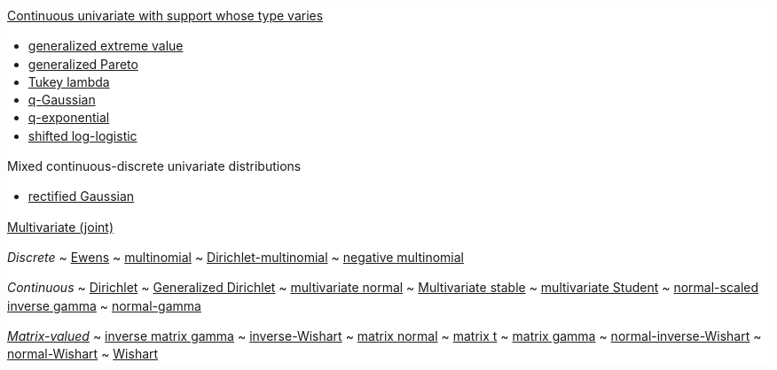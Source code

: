[Continuous univariate with support whose type
varies](/wiki/List_of_probability_distributions#With_variable_support "List of probability distributions")

-   [generalized extreme
    value](/wiki/Generalized_extreme_value_distribution "Generalized extreme value distribution")
-   [generalized
    Pareto](/wiki/Generalized_Pareto_distribution "Generalized Pareto distribution")
-   [Tukey
    lambda](/wiki/Tukey_lambda_distribution "Tukey lambda distribution")
-   [q-Gaussian](/wiki/Q-Gaussian_distribution "Q-Gaussian distribution")
-   [q-exponential](/wiki/Q-exponential_distribution "Q-exponential distribution")
-   [shifted
    log-logistic](/wiki/Shifted_log-logistic_distribution "Shifted log-logistic distribution")

Mixed continuous-discrete univariate distributions

-   [rectified
    Gaussian](/wiki/Rectified_Gaussian_distribution "Rectified Gaussian distribution")

[Multivariate
(joint)](/wiki/Joint_probability_distribution "Joint probability distribution")

*Discrete*
  ~ [Ewens](/wiki/Ewens%27s_sampling_formula "Ewens's sampling formula")
  ~ [multinomial](/wiki/Multinomial_distribution "Multinomial distribution")
  ~ [Dirichlet-multinomial](/wiki/Dirichlet-multinomial_distribution "Dirichlet-multinomial distribution")
  ~ [negative
    multinomial](/wiki/Negative_multinomial_distribution "Negative multinomial distribution")

*Continuous*
  ~ [Dirichlet](/wiki/Dirichlet_distribution "Dirichlet distribution")
  ~ [Generalized
    Dirichlet](/wiki/Generalized_Dirichlet_distribution "Generalized Dirichlet distribution")
  ~ [multivariate
    normal](/wiki/Multivariate_normal_distribution "Multivariate normal distribution")
  ~ [Multivariate
    stable](/wiki/Multivariate_stable_distribution "Multivariate stable distribution")
  ~ [multivariate
    Student](/wiki/Multivariate_Student_distribution "Multivariate Student distribution")
  ~ [normal-scaled inverse
    gamma](/wiki/Normal-scaled_inverse_gamma_distribution "Normal-scaled inverse gamma distribution")
  ~ [normal-gamma](/wiki/Normal-gamma_distribution "Normal-gamma distribution")

*[Matrix-valued](/wiki/Random_matrix "Random matrix")*
  ~ [inverse matrix
    gamma](/wiki/Inverse_matrix_gamma_distribution "Inverse matrix gamma distribution")
  ~ [inverse-Wishart](/wiki/Inverse-Wishart_distribution "Inverse-Wishart distribution")
  ~ [matrix
    normal](/wiki/Matrix_normal_distribution "Matrix normal distribution")
  ~ [matrix t](/wiki/Matrix_t-distribution "Matrix t-distribution")
  ~ [matrix
    gamma](/wiki/Matrix_gamma_distribution "Matrix gamma distribution")
  ~ [normal-inverse-Wishart](/wiki/Normal-inverse-Wishart_distribution "Normal-inverse-Wishart distribution")
  ~ [normal-Wishart](/wiki/Normal-Wishart_distribution "Normal-Wishart distribution")
  ~ [Wishart](/wiki/Wishart_distribution "Wishart distribution")
